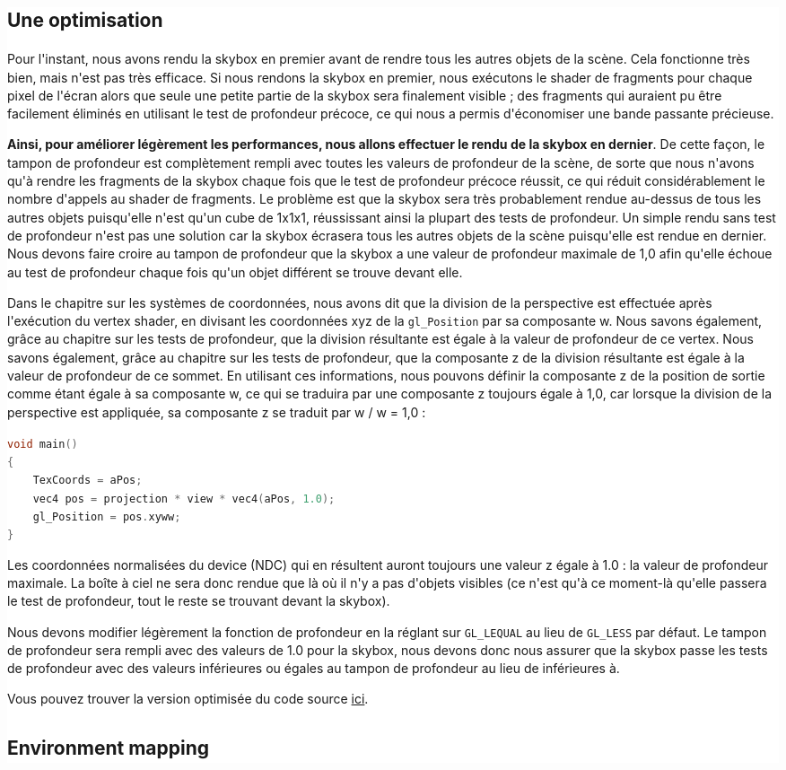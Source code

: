 ## Une optimisation
Pour l'instant, nous avons rendu la skybox en premier avant de rendre tous les autres objets de la scène. Cela fonctionne très bien, mais n'est pas très efficace. Si nous rendons la skybox en premier, nous exécutons le shader de fragments pour chaque pixel de l'écran alors que seule une petite partie de la skybox sera finalement visible ; des fragments qui auraient pu être facilement éliminés en utilisant le test de profondeur précoce, ce qui nous a permis d'économiser une bande passante précieuse.

**Ainsi, pour améliorer légèrement les performances, nous allons effectuer le rendu de la skybox en dernier**. De cette façon, le tampon de profondeur est complètement rempli avec toutes les valeurs de profondeur de la scène, de sorte que nous n'avons qu'à rendre les fragments de la skybox chaque fois que le test de profondeur précoce réussit, ce qui réduit considérablement le nombre d'appels au shader de fragments. Le problème est que la skybox sera très probablement rendue au-dessus de tous les autres objets puisqu'elle n'est qu'un cube de 1x1x1, réussissant ainsi la plupart des tests de profondeur. Un simple rendu sans test de profondeur n'est pas une solution car la skybox écrasera tous les autres objets de la scène puisqu'elle est rendue en dernier. Nous devons faire croire au tampon de profondeur que la skybox a une valeur de profondeur maximale de 1,0 afin qu'elle échoue au test de profondeur chaque fois qu'un objet différent se trouve devant elle.

Dans le chapitre sur les systèmes de coordonnées, nous avons dit que la division de la perspective est effectuée après l'exécution du vertex shader, en divisant les coordonnées xyz de la `gl_Position` par sa composante w. Nous savons également, grâce au chapitre sur les tests de profondeur, que la division résultante est égale à la valeur de profondeur de ce vertex. Nous savons également, grâce au chapitre sur les tests de profondeur, que la composante z de la division résultante est égale à la valeur de profondeur de ce sommet. En utilisant ces informations, nous pouvons définir la composante z de la position de sortie comme étant égale à sa composante w, ce qui se traduira par une composante z toujours égale à 1,0, car lorsque la division de la perspective est appliquée, sa composante z se traduit par w / w = 1,0 :

```cpp
void main()
{
    TexCoords = aPos;
    vec4 pos = projection * view * vec4(aPos, 1.0);
    gl_Position = pos.xyww;
}  
```


Les coordonnées normalisées du device (NDC) qui en résultent auront toujours une valeur z égale à $1.0$ : la valeur de profondeur maximale. La boîte à ciel ne sera donc rendue que là où il n'y a pas d'objets visibles (ce n'est qu'à ce moment-là qu'elle passera le test de profondeur, tout le reste se trouvant devant la skybox).

Nous devons modifier légèrement la fonction de profondeur en la réglant sur `GL_LEQUAL` au lieu de `GL_LESS` par défaut. Le tampon de profondeur sera rempli avec des valeurs de 1.0 pour la skybox, nous devons donc nous assurer que la skybox passe les tests de profondeur avec des valeurs inférieures ou égales au tampon de profondeur au lieu de inférieures à.

Vous pouvez trouver la version optimisée du code source [ici](https://learnopengl.com/code_viewer_gh.php?code=src/4.advanced_opengl/6.1.cubemaps_skybox/cubemaps_skybox.cpp).

## Environment mapping
